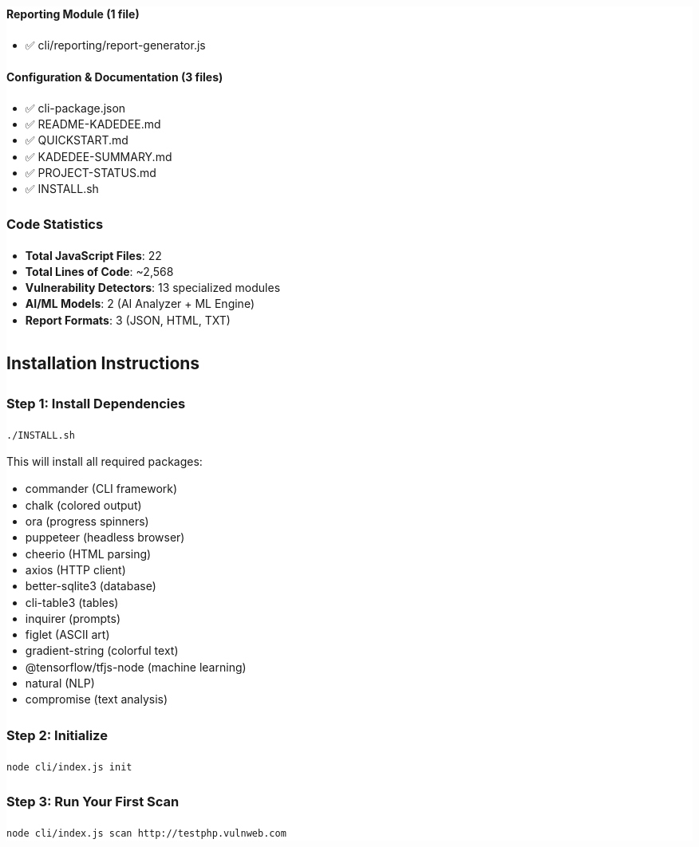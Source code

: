 #### Reporting Module (1 file)
- ✅ cli/reporting/report-generator.js

#### Configuration & Documentation (3 files)
- ✅ cli-package.json
- ✅ README-KADEDEE.md
- ✅ QUICKSTART.md
- ✅ KADEDEE-SUMMARY.md
- ✅ PROJECT-STATUS.md
- ✅ INSTALL.sh

### Code Statistics

- **Total JavaScript Files**: 22
- **Total Lines of Code**: ~2,568
- **Vulnerability Detectors**: 13 specialized modules
- **AI/ML Models**: 2 (AI Analyzer + ML Engine)
- **Report Formats**: 3 (JSON, HTML, TXT)

## Installation Instructions

### Step 1: Install Dependencies

```bash
./INSTALL.sh
```

This will install all required packages:
- commander (CLI framework)
- chalk (colored output)
- ora (progress spinners)
- puppeteer (headless browser)
- cheerio (HTML parsing)
- axios (HTTP client)
- better-sqlite3 (database)
- cli-table3 (tables)
- inquirer (prompts)
- figlet (ASCII art)
- gradient-string (colorful text)
- @tensorflow/tfjs-node (machine learning)
- natural (NLP)
- compromise (text analysis)

### Step 2: Initialize

```bash
node cli/index.js init
```

### Step 3: Run Your First Scan

```bash
node cli/index.js scan http://testphp.vulnweb.com
```
